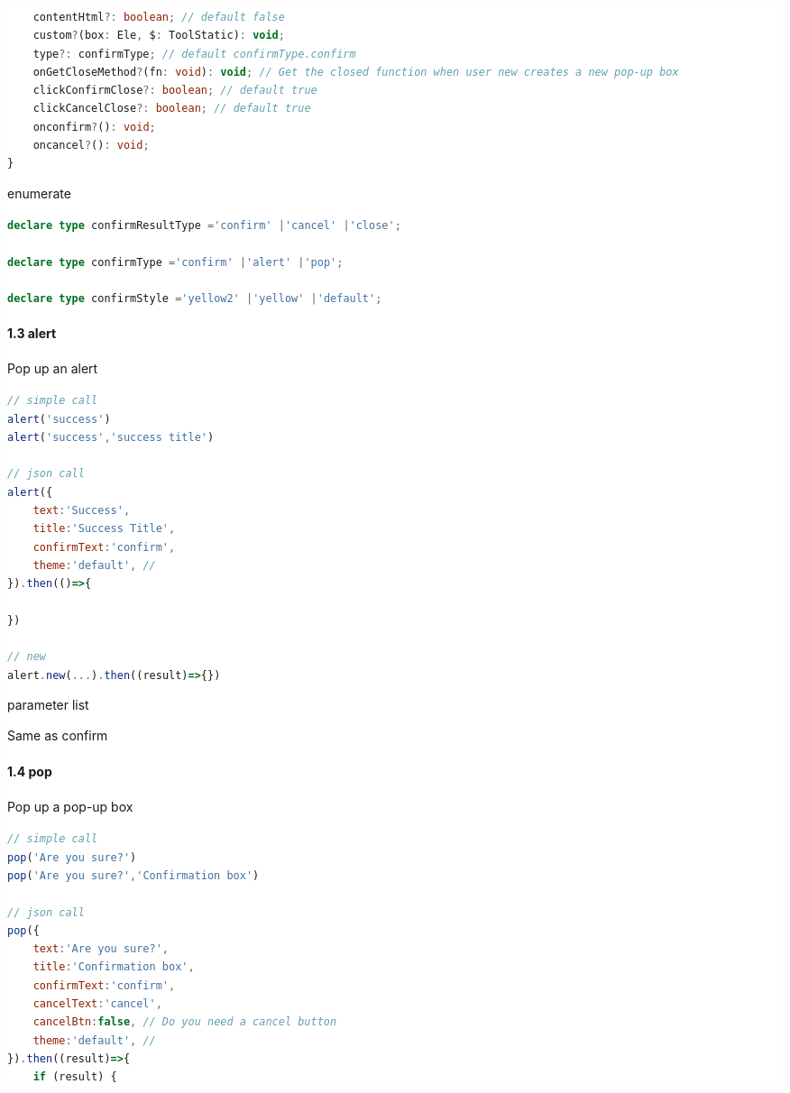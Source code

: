 ```ts
    contentHtml?: boolean; // default false
    custom?(box: Ele, $: ToolStatic): void;
    type?: confirmType; // default confirmType.confirm
    onGetCloseMethod?(fn: void): void; // Get the closed function when user new creates a new pop-up box
    clickConfirmClose?: boolean; // default true
    clickCancelClose?: boolean; // default true
    onconfirm?(): void;
    oncancel?(): void;
}
```

enumerate

```ts
declare type confirmResultType ='confirm' |'cancel' |'close';

declare type confirmType ='confirm' |'alert' |'pop';

declare type confirmStyle ='yellow2' |'yellow' |'default';
```

#### 1.3 alert

Pop up an alert

```js
// simple call
alert('success')
alert('success','success title')

// json call
alert({
    text:'Success',
    title:'Success Title',
    confirmText:'confirm',
    theme:'default', //
}).then(()=>{

})

// new
alert.new(...).then((result)=>{})
```

parameter list

Same as confirm

#### 1.4 pop

Pop up a pop-up box

```js
// simple call
pop('Are you sure?')
pop('Are you sure?','Confirmation box')

// json call
pop({
    text:'Are you sure?',
    title:'Confirmation box',
    confirmText:'confirm',
    cancelText:'cancel',
    cancelBtn:false, // Do you need a cancel button
    theme:'default', //
}).then((result)=>{
    if (result) {
```